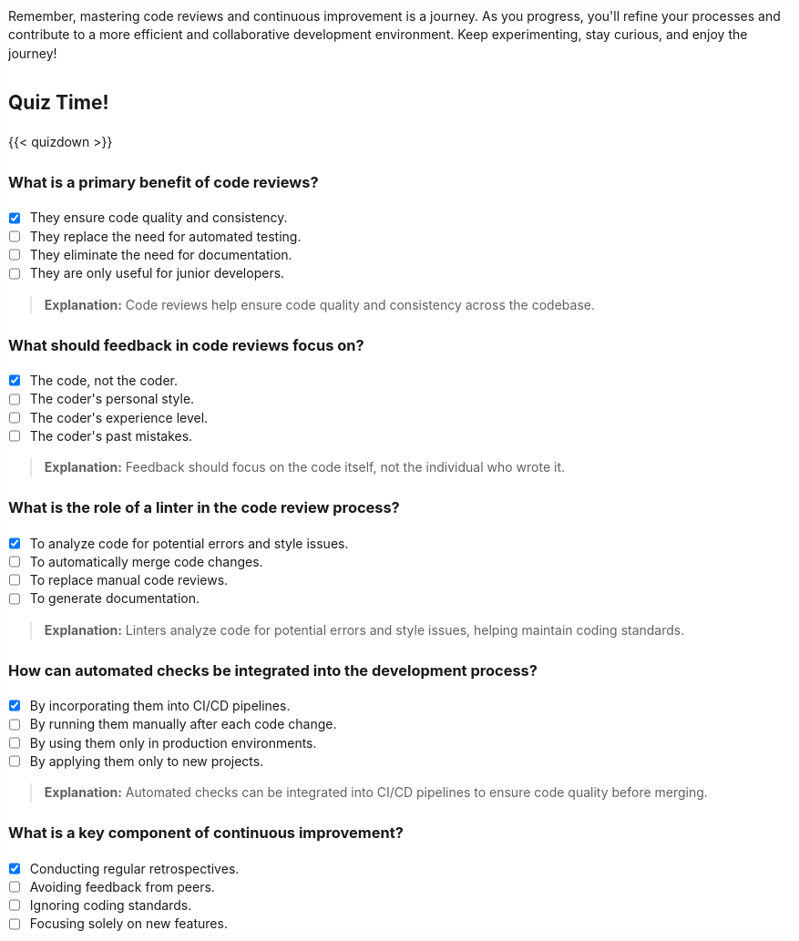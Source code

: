 Remember, mastering code reviews and continuous improvement is a journey. As you progress, you'll refine your processes and contribute to a more efficient and collaborative development environment. Keep experimenting, stay curious, and enjoy the journey!

## Quiz Time!

{{< quizdown >}}

### What is a primary benefit of code reviews?

- [x] They ensure code quality and consistency.
- [ ] They replace the need for automated testing.
- [ ] They eliminate the need for documentation.
- [ ] They are only useful for junior developers.

> **Explanation:** Code reviews help ensure code quality and consistency across the codebase.

### What should feedback in code reviews focus on?

- [x] The code, not the coder.
- [ ] The coder's personal style.
- [ ] The coder's experience level.
- [ ] The coder's past mistakes.

> **Explanation:** Feedback should focus on the code itself, not the individual who wrote it.

### What is the role of a linter in the code review process?

- [x] To analyze code for potential errors and style issues.
- [ ] To automatically merge code changes.
- [ ] To replace manual code reviews.
- [ ] To generate documentation.

> **Explanation:** Linters analyze code for potential errors and style issues, helping maintain coding standards.

### How can automated checks be integrated into the development process?

- [x] By incorporating them into CI/CD pipelines.
- [ ] By running them manually after each code change.
- [ ] By using them only in production environments.
- [ ] By applying them only to new projects.

> **Explanation:** Automated checks can be integrated into CI/CD pipelines to ensure code quality before merging.

### What is a key component of continuous improvement?

- [x] Conducting regular retrospectives.
- [ ] Avoiding feedback from peers.
- [ ] Ignoring coding standards.
- [ ] Focusing solely on new features.
